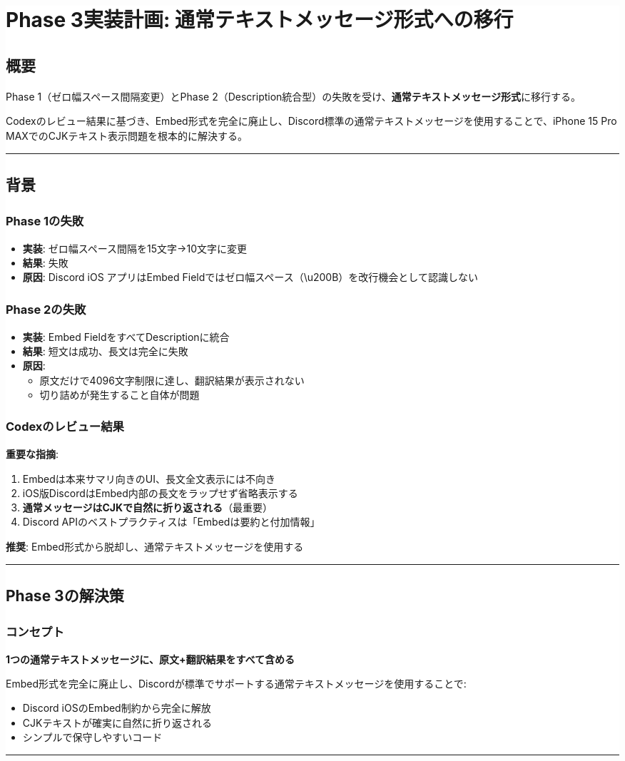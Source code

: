 # Phase 3実装計画: 通常テキストメッセージ形式への移行

## 概要

Phase 1（ゼロ幅スペース間隔変更）とPhase 2（Description統合型）の失敗を受け、**通常テキストメッセージ形式**に移行する。

Codexのレビュー結果に基づき、Embed形式を完全に廃止し、Discord標準の通常テキストメッセージを使用することで、iPhone 15 Pro MAXでのCJKテキスト表示問題を根本的に解決する。

---

## 背景

### Phase 1の失敗
- **実装**: ゼロ幅スペース間隔を15文字→10文字に変更
- **結果**: 失敗
- **原因**: Discord iOS アプリはEmbed Fieldではゼロ幅スペース（\u200B）を改行機会として認識しない

### Phase 2の失敗
- **実装**: Embed FieldをすべてDescriptionに統合
- **結果**: 短文は成功、長文は完全に失敗
- **原因**:
  - 原文だけで4096文字制限に達し、翻訳結果が表示されない
  - 切り詰めが発生すること自体が問題

### Codexのレビュー結果

**重要な指摘**:
1. Embedは本来サマリ向きのUI、長文全文表示には不向き
2. iOS版DiscordはEmbed内部の長文をラップせず省略表示する
3. **通常メッセージはCJKで自然に折り返される**（最重要）
4. Discord APIのベストプラクティスは「Embedは要約と付加情報」

**推奨**: Embed形式から脱却し、通常テキストメッセージを使用する

---

## Phase 3の解決策

### コンセプト

**1つの通常テキストメッセージに、原文+翻訳結果をすべて含める**

Embed形式を完全に廃止し、Discordが標準でサポートする通常テキストメッセージを使用することで:
- Discord iOSのEmbed制約から完全に解放
- CJKテキストが確実に自然に折り返される
- シンプルで保守しやすいコード

---
